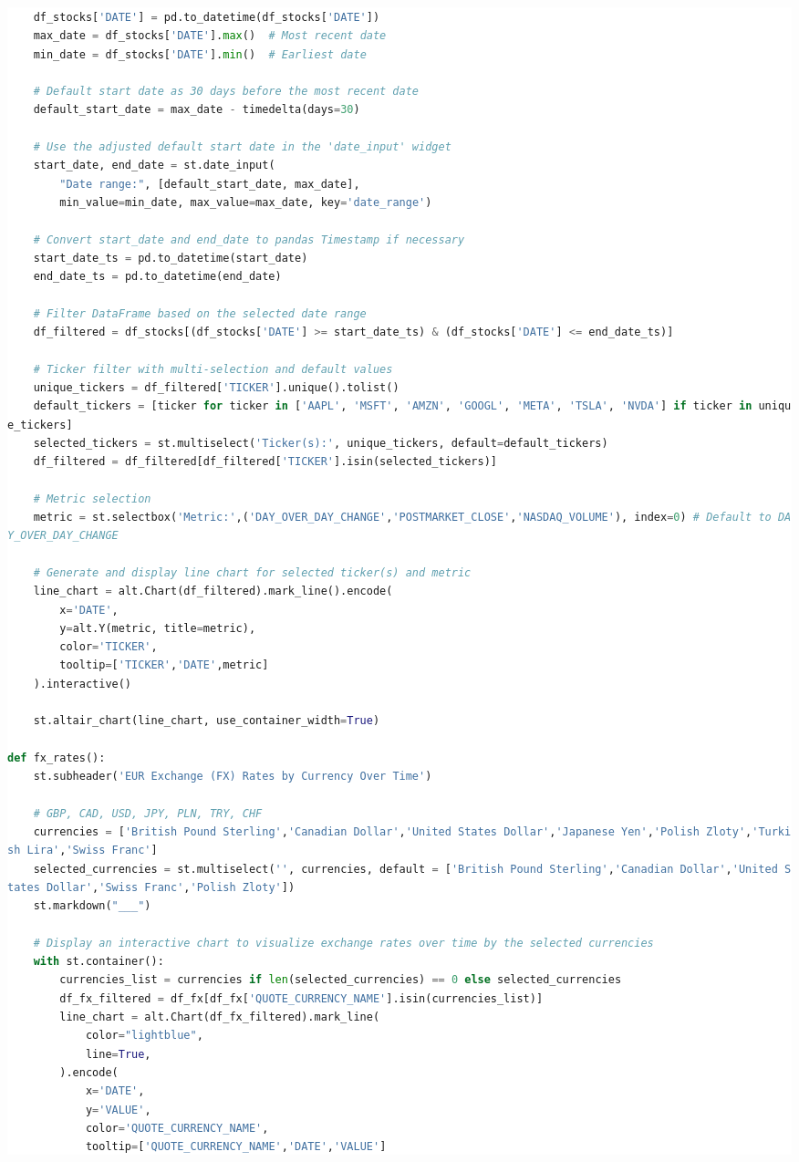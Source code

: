 ```python
    df_stocks['DATE'] = pd.to_datetime(df_stocks['DATE'])
    max_date = df_stocks['DATE'].max()  # Most recent date
    min_date = df_stocks['DATE'].min()  # Earliest date
    
    # Default start date as 30 days before the most recent date
    default_start_date = max_date - timedelta(days=30)

    # Use the adjusted default start date in the 'date_input' widget
    start_date, end_date = st.date_input(
        "Date range:", [default_start_date, max_date],
        min_value=min_date, max_value=max_date, key='date_range')

    # Convert start_date and end_date to pandas Timestamp if necessary
    start_date_ts = pd.to_datetime(start_date)
    end_date_ts = pd.to_datetime(end_date)

    # Filter DataFrame based on the selected date range
    df_filtered = df_stocks[(df_stocks['DATE'] >= start_date_ts) & (df_stocks['DATE'] <= end_date_ts)]
    
    # Ticker filter with multi-selection and default values
    unique_tickers = df_filtered['TICKER'].unique().tolist()
    default_tickers = [ticker for ticker in ['AAPL', 'MSFT', 'AMZN', 'GOOGL', 'META', 'TSLA', 'NVDA'] if ticker in unique_tickers]
    selected_tickers = st.multiselect('Ticker(s):', unique_tickers, default=default_tickers)
    df_filtered = df_filtered[df_filtered['TICKER'].isin(selected_tickers)]
    
    # Metric selection
    metric = st.selectbox('Metric:',('DAY_OVER_DAY_CHANGE','POSTMARKET_CLOSE','NASDAQ_VOLUME'), index=0) # Default to DAY_OVER_DAY_CHANGE
    
    # Generate and display line chart for selected ticker(s) and metric
    line_chart = alt.Chart(df_filtered).mark_line().encode(
        x='DATE',
        y=alt.Y(metric, title=metric),
        color='TICKER',
        tooltip=['TICKER','DATE',metric]
    ).interactive()

    st.altair_chart(line_chart, use_container_width=True)

def fx_rates():
    st.subheader('EUR Exchange (FX) Rates by Currency Over Time')

    # GBP, CAD, USD, JPY, PLN, TRY, CHF
    currencies = ['British Pound Sterling','Canadian Dollar','United States Dollar','Japanese Yen','Polish Zloty','Turkish Lira','Swiss Franc']
    selected_currencies = st.multiselect('', currencies, default = ['British Pound Sterling','Canadian Dollar','United States Dollar','Swiss Franc','Polish Zloty'])
    st.markdown("___")

    # Display an interactive chart to visualize exchange rates over time by the selected currencies
    with st.container():
        currencies_list = currencies if len(selected_currencies) == 0 else selected_currencies
        df_fx_filtered = df_fx[df_fx['QUOTE_CURRENCY_NAME'].isin(currencies_list)]
        line_chart = alt.Chart(df_fx_filtered).mark_line(
            color="lightblue",
            line=True,
        ).encode(
            x='DATE',
            y='VALUE',
            color='QUOTE_CURRENCY_NAME',
            tooltip=['QUOTE_CURRENCY_NAME','DATE','VALUE']
```